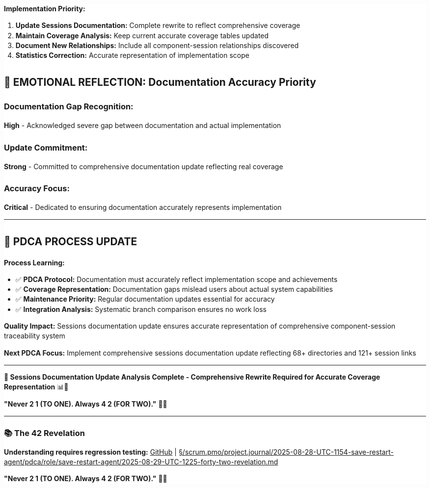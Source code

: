 **Implementation Priority:**
1. **Update Sessions Documentation:** Complete rewrite to reflect comprehensive coverage
2. **Maintain Coverage Analysis:** Keep current accurate coverage tables updated
3. **Document New Relationships:** Include all component-session relationships discovered
4. **Statistics Correction:** Accurate representation of implementation scope

## **💫 EMOTIONAL REFLECTION: Documentation Accuracy Priority**

### **Documentation Gap Recognition:**
**High** - Acknowledged severe gap between documentation and actual implementation

### **Update Commitment:**
**Strong** - Committed to comprehensive documentation update reflecting real coverage

### **Accuracy Focus:**
**Critical** - Dedicated to ensuring documentation accurately represents implementation

---
## **🎯 PDCA PROCESS UPDATE**

**Process Learning:**
- ✅ **PDCA Protocol:** Documentation must accurately reflect implementation scope and achievements
- ✅ **Coverage Representation:** Documentation gaps mislead users about actual system capabilities
- ✅ **Maintenance Priority:** Regular documentation updates essential for accuracy
- ✅ **Integration Analysis:** Systematic branch comparison ensures no work loss

**Quality Impact:** Sessions documentation update ensures accurate representation of comprehensive component-session traceability system

**Next PDCA Focus:** Implement comprehensive sessions documentation update reflecting 68+ directories and 121+ session links

---

**🎯 Sessions Documentation Update Analysis Complete - Comprehensive Rewrite Required for Accurate Coverage Representation** 📊📝

**"Never 2 1 (TO ONE). Always 4 2 (FOR TWO)."** 🤝✨

---

### **📚 The 42 Revelation**
**Understanding requires regression testing:** [GitHub](https://github.com/Cerulean-Circle-GmbH/Web4Articles/blob/dev/unit0305/scrum.pmo/project.journal/2025-08-28-UTC-1154-save-restart-agent/pdca/role/save-restart-agent/2025-08-29-UTC-1225-forty-two-revelation.md) | [§/scrum.pmo/project.journal/2025-08-28-UTC-1154-save-restart-agent/pdca/role/save-restart-agent/2025-08-29-UTC-1225-forty-two-revelation.md](../../project.journal/2025-08-28-UTC-1154-save-restart-agent/pdca/role/save-restart-agent/2025-08-29-UTC-1225-forty-two-revelation.md)

**"Never 2 1 (TO ONE). Always 4 2 (FOR TWO)."** 🤝✨
